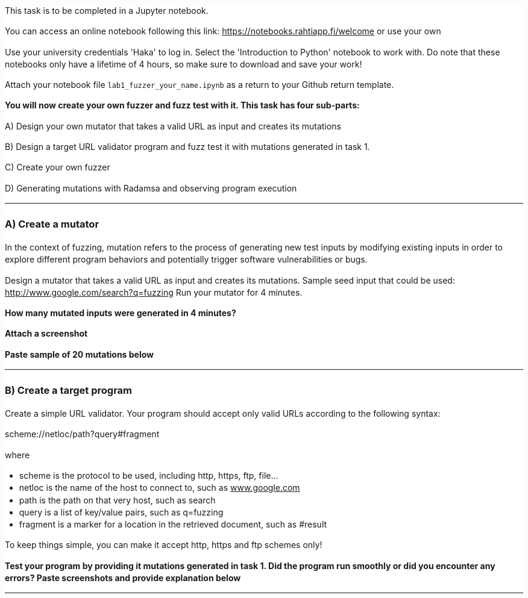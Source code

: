 This task is to be completed in a Jupyter notebook.

You can access an online notebook following this link: https://notebooks.rahtiapp.fi/welcome or use your own

Use your university credentials 'Haka' to log in.
Select the 'Introduction to Python' notebook to work with. Do note that these notebooks only have a lifetime of 4 hours, so make sure to download and save your work!

Attach your notebook file ```lab1_fuzzer_your_name.ipynb``` as a return to your Github return template.

**You will now create your own fuzzer and fuzz test with it. This task has four sub-parts:**

A) Design your own mutator that takes a valid URL as input and creates its mutations

B) Design a target URL validator program and fuzz test it with mutations generated in task 1.

C) Create your own fuzzer

D) Generating mutations with Radamsa and observing program execution

---

### A) Create a mutator
In the context of fuzzing, mutation refers to the process of generating new test inputs by modifying existing inputs in order to explore different program behaviors and potentially trigger software vulnerabilities or bugs.

Design a mutator that takes a valid URL as input and creates its mutations.
Sample seed input that could be used: http://www.google.com/search?q=fuzzing
Run your mutator for 4 minutes.

**How many mutated inputs were generated in 4 minutes?**

**Attach a screenshot**

**Paste sample of 20 mutations below**

---

### B) Create a target program
Create a simple URL validator. Your program should accept only valid URLs according to the following syntax:

scheme://netloc/path?query#fragment

where
* scheme is the protocol to be used, including http, https, ftp, file...
* netloc is the name of the host to connect to, such as www.google.com
* path is the path on that very host, such as search
* query is a list of key/value pairs, such as q=fuzzing
* fragment is a marker for a location in the retrieved document, such as #result

To keep things simple, you can make it accept http, https and ftp schemes only!

**Test your program by providing it mutations generated in task 1. Did the program run smoothly or did you encounter any errors? Paste screenshots and provide explanation below**

---